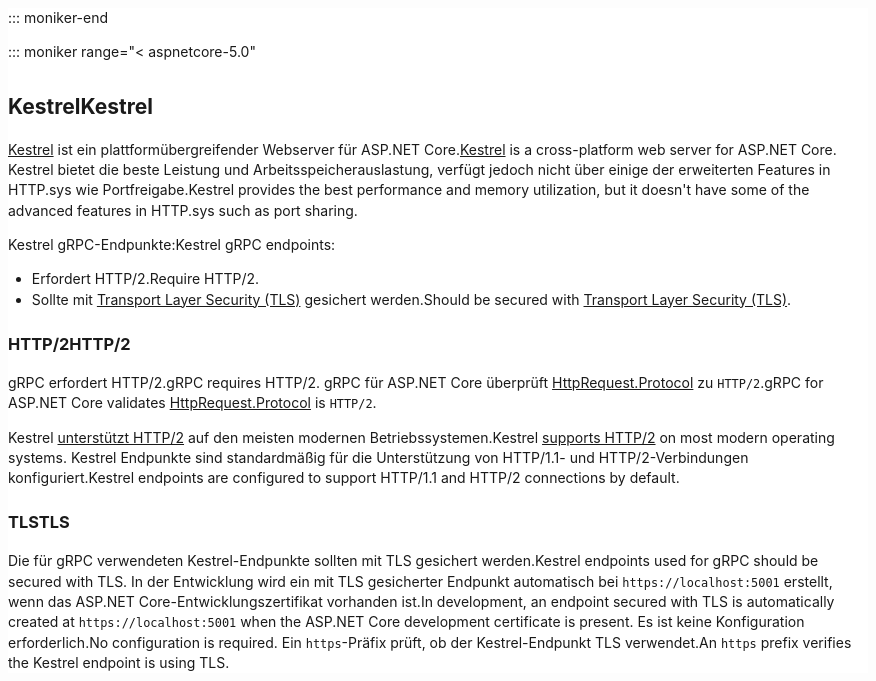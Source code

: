 ::: moniker-end

::: moniker range="< aspnetcore-5.0"

## <a name="kestrel"></a><span data-ttu-id="4adb2-172">Kestrel</span><span class="sxs-lookup"><span data-stu-id="4adb2-172">Kestrel</span></span>

<span data-ttu-id="4adb2-173">[Kestrel](xref:fundamentals/servers/kestrel) ist ein plattformübergreifender Webserver für ASP.NET Core.</span><span class="sxs-lookup"><span data-stu-id="4adb2-173">[Kestrel](xref:fundamentals/servers/kestrel) is a cross-platform web server for ASP.NET Core.</span></span> <span data-ttu-id="4adb2-174">Kestrel bietet die beste Leistung und Arbeitsspeicherauslastung, verfügt jedoch nicht über einige der erweiterten Features in HTTP.sys wie Portfreigabe.</span><span class="sxs-lookup"><span data-stu-id="4adb2-174">Kestrel provides the best performance and memory utilization, but it doesn't have some of the advanced features in HTTP.sys such as port sharing.</span></span>

<span data-ttu-id="4adb2-175">Kestrel gRPC-Endpunkte:</span><span class="sxs-lookup"><span data-stu-id="4adb2-175">Kestrel gRPC endpoints:</span></span>

* <span data-ttu-id="4adb2-176">Erfordert HTTP/2.</span><span class="sxs-lookup"><span data-stu-id="4adb2-176">Require HTTP/2.</span></span>
* <span data-ttu-id="4adb2-177">Sollte mit [Transport Layer Security (TLS)](https://tools.ietf.org/html/rfc5246) gesichert werden.</span><span class="sxs-lookup"><span data-stu-id="4adb2-177">Should be secured with [Transport Layer Security (TLS)](https://tools.ietf.org/html/rfc5246).</span></span>

### <a name="http2"></a><span data-ttu-id="4adb2-178">HTTP/2</span><span class="sxs-lookup"><span data-stu-id="4adb2-178">HTTP/2</span></span>

<span data-ttu-id="4adb2-179">gRPC erfordert HTTP/2.</span><span class="sxs-lookup"><span data-stu-id="4adb2-179">gRPC requires HTTP/2.</span></span> <span data-ttu-id="4adb2-180">gRPC für ASP.NET Core überprüft [HttpRequest.Protocol](xref:Microsoft.AspNetCore.Http.HttpRequest.Protocol%2A) zu `HTTP/2`.</span><span class="sxs-lookup"><span data-stu-id="4adb2-180">gRPC for ASP.NET Core validates [HttpRequest.Protocol](xref:Microsoft.AspNetCore.Http.HttpRequest.Protocol%2A) is `HTTP/2`.</span></span>

<span data-ttu-id="4adb2-181">Kestrel [unterstützt HTTP/2](xref:fundamentals/servers/kestrel#http2-support) auf den meisten modernen Betriebssystemen.</span><span class="sxs-lookup"><span data-stu-id="4adb2-181">Kestrel [supports HTTP/2](xref:fundamentals/servers/kestrel#http2-support) on most modern operating systems.</span></span> <span data-ttu-id="4adb2-182">Kestrel Endpunkte sind standardmäßig für die Unterstützung von HTTP/1.1- und HTTP/2-Verbindungen konfiguriert.</span><span class="sxs-lookup"><span data-stu-id="4adb2-182">Kestrel endpoints are configured to support HTTP/1.1 and HTTP/2 connections by default.</span></span>

### <a name="tls"></a><span data-ttu-id="4adb2-183">TLS</span><span class="sxs-lookup"><span data-stu-id="4adb2-183">TLS</span></span>

<span data-ttu-id="4adb2-184">Die für gRPC verwendeten Kestrel-Endpunkte sollten mit TLS gesichert werden.</span><span class="sxs-lookup"><span data-stu-id="4adb2-184">Kestrel endpoints used for gRPC should be secured with TLS.</span></span> <span data-ttu-id="4adb2-185">In der Entwicklung wird ein mit TLS gesicherter Endpunkt automatisch bei `https://localhost:5001` erstellt, wenn das ASP.NET Core-Entwicklungszertifikat vorhanden ist.</span><span class="sxs-lookup"><span data-stu-id="4adb2-185">In development, an endpoint secured with TLS is automatically created at `https://localhost:5001` when the ASP.NET Core development certificate is present.</span></span> <span data-ttu-id="4adb2-186">Es ist keine Konfiguration erforderlich.</span><span class="sxs-lookup"><span data-stu-id="4adb2-186">No configuration is required.</span></span> <span data-ttu-id="4adb2-187">Ein `https`-Präfix prüft, ob der Kestrel-Endpunkt TLS verwendet.</span><span class="sxs-lookup"><span data-stu-id="4adb2-187">An `https` prefix verifies the Kestrel endpoint is using TLS.</span></span>
